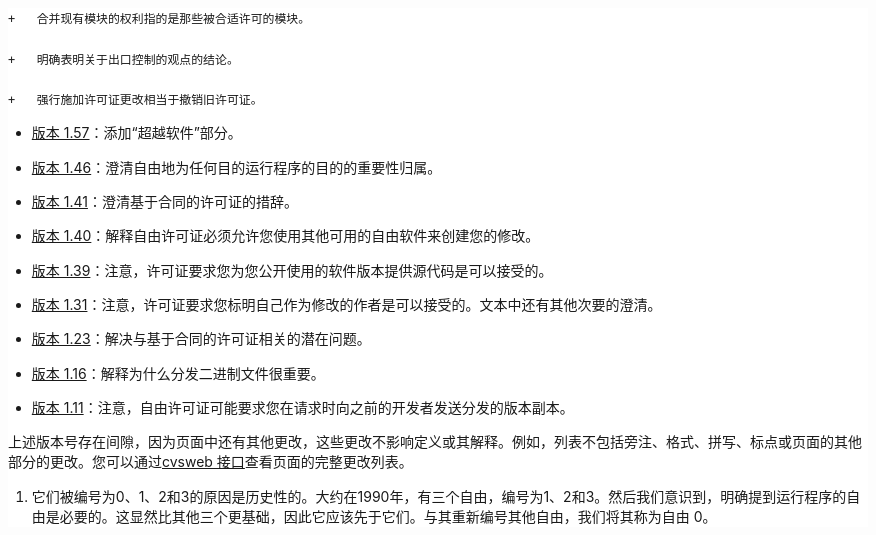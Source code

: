     +   合并现有模块的权利指的是那些被合适许可的模块。

    +   明确表明关于出口控制的观点的结论。

    +   强行施加许可证更改相当于撤销旧许可证。

+   [版本 1.57](//web.cvs.savannah.gnu.org/viewvc/www/philosophy/free-sw.html?root=www&r1=1.56&r2=1.57)：添加“超越软件”部分。

+   [版本 1.46](//web.cvs.savannah.gnu.org/viewvc/www/philosophy/free-sw.html?root=www&r1=1.45&r2=1.46)：澄清自由地为任何目的运行程序的目的的重要性归属。

+   [版本 1.41](//web.cvs.savannah.gnu.org/viewvc/www/philosophy/free-sw.html?root=www&r1=1.40&r2=1.41)：澄清基于合同的许可证的措辞。

+   [版本 1.40](//web.cvs.savannah.gnu.org/viewvc/www/philosophy/free-sw.html?root=www&r1=1.39&r2=1.40)：解释自由许可证必须允许您使用其他可用的自由软件来创建您的修改。

+   [版本 1.39](//web.cvs.savannah.gnu.org/viewvc/www/philosophy/free-sw.html?root=www&r1=1.38&r2=1.39)：注意，许可证要求您为您公开使用的软件版本提供源代码是可以接受的。

+   [版本 1.31](//web.cvs.savannah.gnu.org/viewvc/www/philosophy/free-sw.html?root=www&r1=1.30&r2=1.31)：注意，许可证要求您标明自己作为修改的作者是可以接受的。文本中还有其他次要的澄清。

+   [版本 1.23](//web.cvs.savannah.gnu.org/viewvc/www/philosophy/free-sw.html?root=www&r1=1.22&r2=1.23)：解决与基于合同的许可证相关的潜在问题。

+   [版本 1.16](//web.cvs.savannah.gnu.org/viewvc/www/philosophy/free-sw.html?root=www&r1=1.15&r2=1.16)：解释为什么分发二进制文件很重要。

+   [版本 1.11](//web.cvs.savannah.gnu.org/viewvc/www/philosophy/free-sw.html?root=www&r1=1.10&r2=1.11)：注意，自由许可证可能要求您在请求时向之前的开发者发送分发的版本副本。

上述版本号存在间隙，因为页面中还有其他更改，这些更改不影响定义或其解释。例如，列表不包括旁注、格式、拼写、标点或页面的其他部分的更改。您可以通过[cvsweb 接口](//web.cvs.savannah.gnu.org/viewvc/www/philosophy/free-sw.html?root=www&view=log)查看页面的完整更改列表。

1.  它们被编号为0、1、2和3的原因是历史性的。大约在1990年，有三个自由，编号为1、2和3。然后我们意识到，明确提到运行程序的自由是必要的。这显然比其他三个更基础，因此它应该先于它们。与其重新编号其他自由，我们将其称为自由 0。
